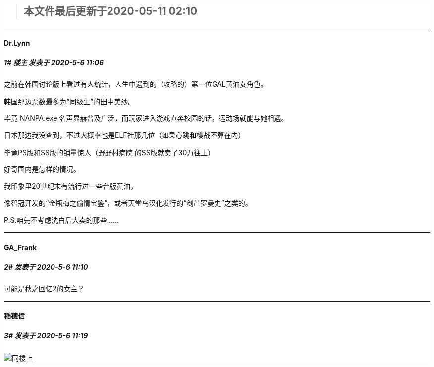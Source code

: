 > ## **本文件最后更新于2020-05-11 02:10** 



-----

####  Dr.Lynn  
##### 1#       楼主       发表于 2020-5-6 11:06




之前在韩国讨论版上看过有人统计，人生中遇到的（攻略的）第一位GAL黄油女角色。


韩国那边票数最多为“同级生”的田中美纱。

毕竟 NANPA.exe 名声显赫普及广泛，而玩家进入游戏直奔校园的话，运动场就能与她相遇。


日本那边我没查到，不过大概率也是ELF社那几位（如果心跳和樱战不算在内）

毕竟PS版和SS版的销量惊人（野野村病院 的SS版就卖了30万往上）


好奇国内是怎样的情况。

我印象里20世纪末有流行过一些台版黄油，

像智冠开发的“金瓶梅之偷情宝鉴”，或者天堂鸟汉化发行的“剑芒罗曼史”之类的。



P.S.咱先不考虑洗白后大卖的那些……







-----

####  GA_Frank  
##### 2#       发表于 2020-5-6 11:10




可能是秋之回忆2的女主？







-----

####  稲穂信  
##### 3#       发表于 2020-5-6 11:19



<img src="https://static.saraba1st.com/image/smiley/face2017/001.png" referrerpolicy="no-referrer">同楼上



